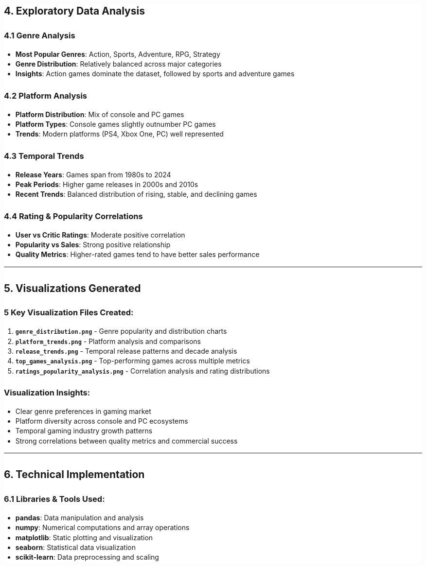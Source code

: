 
## 4. Exploratory Data Analysis

### 4.1 Genre Analysis
- **Most Popular Genres**: Action, Sports, Adventure, RPG, Strategy
- **Genre Distribution**: Relatively balanced across major categories
- **Insights**: Action games dominate the dataset, followed by sports and adventure games

### 4.2 Platform Analysis
- **Platform Distribution**: Mix of console and PC games
- **Platform Types**: Console games slightly outnumber PC games
- **Trends**: Modern platforms (PS4, Xbox One, PC) well represented

### 4.3 Temporal Trends
- **Release Years**: Games span from 1980s to 2024
- **Peak Periods**: Higher game releases in 2000s and 2010s
- **Recent Trends**: Balanced distribution of rising, stable, and declining games

### 4.4 Rating & Popularity Correlations
- **User vs Critic Ratings**: Moderate positive correlation
- **Popularity vs Sales**: Strong positive relationship
- **Quality Metrics**: Higher-rated games tend to have better sales performance

---

## 5. Visualizations Generated

### 5 Key Visualization Files Created:
1. **`genre_distribution.png`** - Genre popularity and distribution charts
2. **`platform_trends.png`** - Platform analysis and comparisons
3. **`release_trends.png`** - Temporal release patterns and decade analysis
4. **`top_games_analysis.png`** - Top-performing games across multiple metrics
5. **`ratings_popularity_analysis.png`** - Correlation analysis and rating distributions

### Visualization Insights:
- Clear genre preferences in gaming market
- Platform diversity across console and PC ecosystems
- Temporal gaming industry growth patterns
- Strong correlations between quality metrics and commercial success

---

## 6. Technical Implementation

### 6.1 Libraries & Tools Used:
- **pandas**: Data manipulation and analysis
- **numpy**: Numerical computations and array operations
- **matplotlib**: Static plotting and visualization
- **seaborn**: Statistical data visualization
- **scikit-learn**: Data preprocessing and scaling
